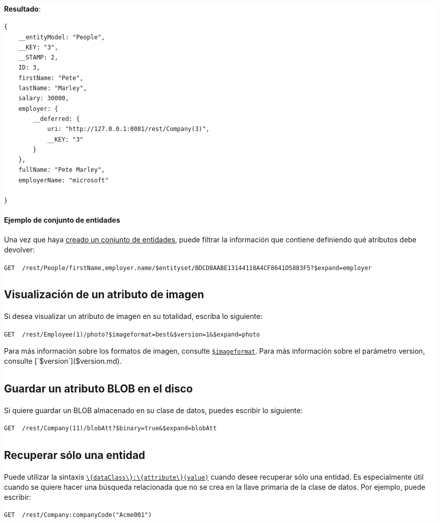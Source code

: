 **Resultado**:

```
{
    __entityModel: "People",
    __KEY: "3",
    __STAMP: 2,
    ID: 3,
    firstName: "Pete",
    lastName: "Marley",
    salary: 30000,
    employer: {
        __deferred: {
            uri: "http://127.0.0.1:8081/rest/Company(3)",
            __KEY: "3"
        }
    },
    fullName: "Pete Marley",
    employerName: "microsoft"
 
}
```

#### Ejemplo de conjunto de entidades

Una vez que haya [creado un conjunto de entidades](#creating-and-managing-entity-set), puede filtrar la información que contiene definiendo qué atributos debe devolver:

`GET  /rest/People/firstName,employer.name/$entityset/BDCD8AABE13144118A4CF8641D5883F5?$expand=employer`

## Visualización de un atributo de imagen

Si desea visualizar un atributo de imagen en su totalidad, escriba lo siguiente:

`GET  /rest/Employee(1)/photo?$imageformat=best&$version=1&$expand=photo`

Para más información sobre los formatos de imagen, consulte [`$imageformat`]($imageformat.md). Para más información sobre el parámetro version, consulte [`$version`]($version.md).

## Guardar un atributo BLOB en el disco

Si quiere guardar un BLOB almacenado en su clase de datos, puedes escribir lo siguiente:

`GET  /rest/Company(11)/blobAtt?$binary=true&$expand=blobAtt`

## Recuperar sólo una entidad

Puede utilizar la sintaxis [`\{dataClass\}:\{attribute\}(value)`](%7BdataClass%7D.html#dataclassattributevalue) cuando desee recuperar sólo una entidad. Es especialmente útil cuando se quiere hacer una búsqueda relacionada que no se crea en la llave primaria de la clase de datos. Por ejemplo, puede escribir:

`GET  /rest/Company:companyCode("Acme001")`

